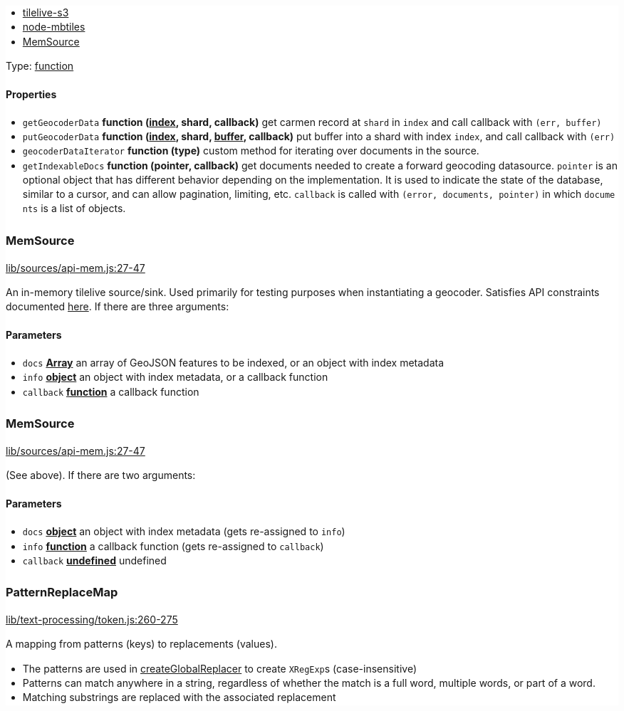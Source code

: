 -   [tilelive-s3][56]
-   [node-mbtiles][57]
-   [MemSource][10]

Type: [function][47]

#### Properties

-   `getGeocoderData` **function ([index][58], shard, callback)** get carmen record at `shard` in `index` and call callback with `(err, buffer)`
-   `putGeocoderData` **function ([index][58], shard, [buffer][59], callback)** put buffer into a shard with index `index`, and call callback with `(err)`
-   `geocoderDataIterator` **function (type)** custom method for iterating over documents in the source.
-   `getIndexableDocs` **function (pointer, callback)** get documents needed to create a forward geocoding datasource. `pointer` is an optional object that has different behavior depending on the implementation. It is used to indicate the state of the database, similar to a cursor, and can allow pagination, limiting, etc. `callback` is called with `(error, documents, pointer)` in which `documents` is a list of objects.

### MemSource

[lib/sources/api-mem.js:27-47][60]

An in-memory tilelive source/sink. Used primarily for testing purposes when instantiating a geocoder. Satisfies API constraints documented [here][55]. If there are three arguments:

#### Parameters

-   `docs` **[Array][61]** an array of GeoJSON features to be indexed, or an object with index metadata
-   `info` **[object][43]** an object with index metadata, or a callback function
-   `callback` **[function][47]** a callback function

### MemSource

[lib/sources/api-mem.js:27-47][60]

(See above). If there are two arguments:

#### Parameters

-   `docs` **[object][43]** an object with index metadata (gets re-assigned to `info`)
-   `info` **[function][47]** a callback function (gets re-assigned to `callback`)
-   `callback` **[undefined][62]** undefined

### PatternReplaceMap

[lib/text-processing/token.js:260-275][63]

A mapping from patterns (keys) to replacements (values).

-   The patterns are used in [createGlobalReplacer][38] to create `XRegExp`s (case-insensitive)
-   Patterns can match anywhere in a string, regardless of whether the match is a full word, multiple words, or part of a word.
-   Matching substrings are replaced with the associated replacement


[1]: #main
[2]: #geocoder
[3]: #parameters
[4]: #geocodergeocode
[5]: #parameters-1
[6]: #geocoderindex
[7]: #parameters-2
[8]: #carmensource
[9]: #properties
[10]: #memsource
[11]: #parameters-3
[12]: #memsource-1
[13]: #parameters-4
[14]: #patternreplacemap
[15]: #geocoding
[16]: #geocode
[17]: #parameters-5
[18]: #phrasematch
[19]: #parameters-6
[20]: #spatialmatch
[21]: #parameters-7
[22]: #verifymatch
[23]: #parameters-8
[24]: #verifycontext
[25]: #squishy
[26]: #backy
[27]: #parameters-9
[28]: #context
[29]: #parameters-10
[30]: #indexing
[31]: #index
[32]: #parameters-11
[33]: #analyze
[34]: #parameters-12
[35]: #text-processing
[36]: #replacerule
[37]: #properties-1
[38]: #createglobalreplacer
[39]: #parameters-13
[40]: #createreplacer
[41]: #parameters-14
[42]: https://git@github.com/:mapbox/carmen/blob/ebbcec9e6ad343cae626ce6f5b8732f97e504df7/index.js#L55-L375 "Source code on GitHub"
[43]: https://developer.mozilla.org/docs/Web/JavaScript/Reference/Global_Objects/Object
[44]: https://developer.mozilla.org/docs/Web/JavaScript/Reference/Global_Objects/String
[45]: #carmensource
[46]: #patternreplacemap
[47]: https://developer.mozilla.org/docs/Web/JavaScript/Reference/Statements/function
[48]: #text-processsing
[49]: https://git@github.com/:mapbox/carmen/blob/ebbcec9e6ad343cae626ce6f5b8732f97e504df7/index.js#L461-L467 "Source code on GitHub"
[50]: https://git@github.com/:mapbox/carmen/blob/ebbcec9e6ad343cae626ce6f5b8732f97e504df7/index.js#L486-L492 "Source code on GitHub"
[51]: https://nodejs.org/api/stream.html#stream_class_stream_readable
[52]: https://developer.mozilla.org/docs/Web/JavaScript/Reference/Global_Objects/Number
[53]: https://nodejs.org/api/stream.html#stream_class_stream_writable
[54]: https://git@github.com/:mapbox/carmen/blob/ebbcec9e6ad343cae626ce6f5b8732f97e504df7/index.js#L22-L39 "Source code on GitHub"
[55]: https://github.com/mapbox/tilelive/blob/master/API.md
[56]: https://github.com/mapbox/tilelive-s3
[57]: https://github.com/mapbox/node-mbtiles
[58]: #index
[59]: https://nodejs.org/api/buffer.html
[60]: https://git@github.com/:mapbox/carmen/blob/ebbcec9e6ad343cae626ce6f5b8732f97e504df7/lib/sources/api-mem.js#L27-L47 "Source code on GitHub"
[61]: https://developer.mozilla.org/docs/Web/JavaScript/Reference/Global_Objects/Array
[62]: https://developer.mozilla.org/docs/Web/JavaScript/Reference/Global_Objects/undefined
[63]: https://git@github.com/:mapbox/carmen/blob/ebbcec9e6ad343cae626ce6f5b8732f97e504df7/lib/text-processing/token.js#L224-L249 "Source code on GitHub"
[64]: https://git@github.com/:mapbox/carmen/blob/ebbcec9e6ad343cae626ce6f5b8732f97e504df7/lib/geocoder/geocode.js#L42-L170 "Source code on GitHub"
[65]: #geocoder
[66]: https://en.wikipedia.org/wiki/List_of_ISO_639-1_codes
[67]: https://developer.mozilla.org/docs/Web/JavaScript/Reference/Global_Objects/Boolean
[68]: https://git@github.com/:mapbox/carmen/blob/ebbcec9e6ad343cae626ce6f5b8732f97e504df7/lib/geocoder/phrasematch.js#L20-L196 "Source code on GitHub"
[69]: https://git@github.com/:mapbox/carmen/blob/ebbcec9e6ad343cae626ce6f5b8732f97e504df7/lib/geocoder/spatialmatch.js#L27-L138 "Source code on GitHub"
[70]: https://git@github.com/:mapbox/carmen/blob/ebbcec9e6ad343cae626ce6f5b8732f97e504df7/lib/geocoder/verifymatch.js#L30-L93 "Source code on GitHub"
[71]: https://git@github.com/:mapbox/carmen/blob/ebbcec9e6ad343cae626ce6f5b8732f97e504df7/lib/geocoder/verifymatch.js#L396-L540 "Source code on GitHub"
[72]: loadContexts
[73]: https://git@github.com/:mapbox/carmen/blob/ebbcec9e6ad343cae626ce6f5b8732f97e504df7/lib/geocoder/context.js#L28-L87 "Source code on GitHub"
[74]: https://git@github.com/:mapbox/carmen/blob/ebbcec9e6ad343cae626ce6f5b8732f97e504df7/lib/indexer/index.js#L30-L97 "Source code on GitHub"
[75]: https://git@github.com/:mapbox/carmen/blob/ebbcec9e6ad343cae626ce6f5b8732f97e504df7/lib/util/analyze.js#L23-L55 "Source code on GitHub"
[76]: https://git@github.com/:mapbox/carmen/blob/ebbcec9e6ad343cae626ce6f5b8732f97e504df7/lib/text-processing/token.js#L8-L17 "Source code on GitHub"
[77]: https://developer.mozilla.org/docs/Web/JavaScript/Reference/Global_Objects/RegExp
[78]: https://git@github.com/:mapbox/carmen/blob/ebbcec9e6ad343cae626ce6f5b8732f97e504df7/lib/text-processing/token.js#L260-L275 "Source code on GitHub"
[79]: #replacerule
[80]: https://git@github.com/:mapbox/carmen/blob/ebbcec9e6ad343cae626ce6f5b8732f97e504df7/lib/text-processing/token.js#L31-L137 "Source code on GitHub"